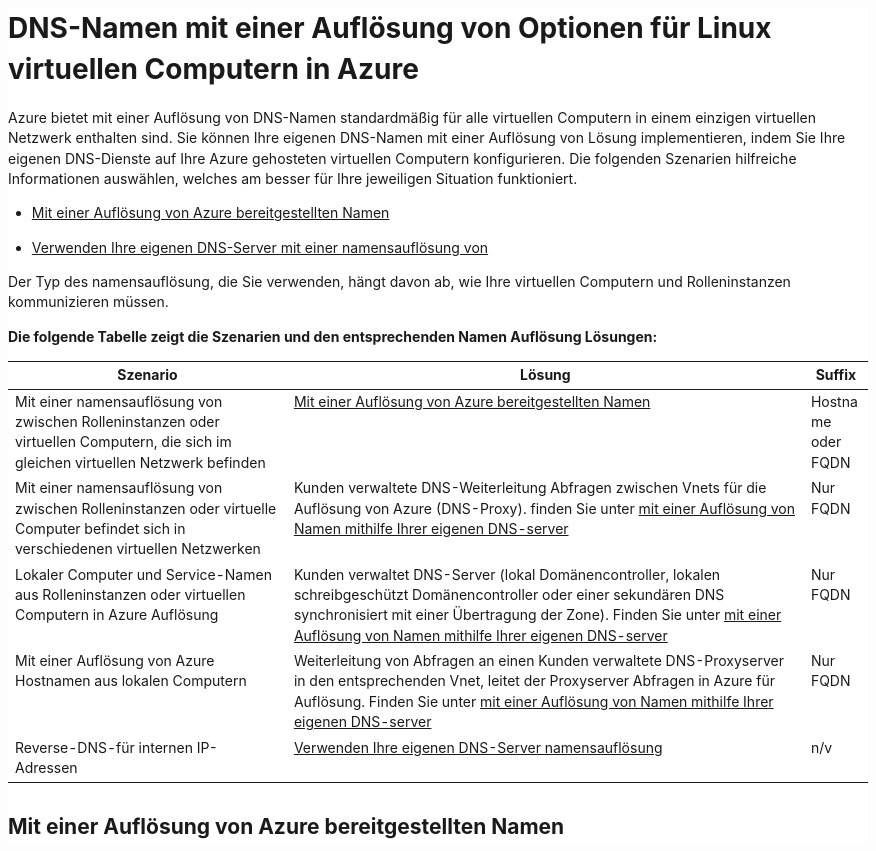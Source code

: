 <properties 
   pageTitle="Optionen für die Namen von DNS-Lösung für Linux virtuellen Computern in Azure"
   description="Namen mit einer Auflösung von Szenarien Linux virtuellen Computern in Azure IaaS, einschließlich bereitgestellten DNS-Dienste, Hybrid externen DNS und zeigen Sie Ihre eigenen DNS-Server."
   services="virtual-machines"
   documentationCenter="na"
   authors="RicksterCDN"
   manager="timlt"
   editor="tysonn" />
<tags 
   ms.service="virtual-machines-linux"
   ms.devlang="na"
   ms.topic="article"
   ms.tgt_pltfrm="na"
   ms.workload="infrastructure-services"
   ms.date="10/19/2016"
   ms.author="rclaus" />

# <a name="dns-name-resolution-options-for-linux-vms-in-azure"></a>DNS-Namen mit einer Auflösung von Optionen für Linux virtuellen Computern in Azure

Azure bietet mit einer Auflösung von DNS-Namen standardmäßig für alle virtuellen Computern in einem einzigen virtuellen Netzwerk enthalten sind. Sie können Ihre eigenen DNS-Namen mit einer Auflösung von Lösung implementieren, indem Sie Ihre eigenen DNS-Dienste auf Ihre Azure gehosteten virtuellen Computern konfigurieren. Die folgenden Szenarien hilfreiche Informationen auswählen, welches am besser für Ihre jeweiligen Situation funktioniert.

- [Mit einer Auflösung von Azure bereitgestellten Namen](#azure-provided-name-resolution)

- [Verwenden Ihre eigenen DNS-Server mit einer namensauflösung von](#name-resolution-using-your-own-dns-server) 

Der Typ des namensauflösung, die Sie verwenden, hängt davon ab, wie Ihre virtuellen Computern und Rolleninstanzen kommunizieren müssen.

**Die folgende Tabelle zeigt die Szenarien und den entsprechenden Namen Auflösung Lösungen:**

| **Szenario** | **Lösung** | **Suffix** |
|--------------|--------------|----------|
| Mit einer namensauflösung von zwischen Rolleninstanzen oder virtuellen Computern, die sich im gleichen virtuellen Netzwerk befinden | [Mit einer Auflösung von Azure bereitgestellten Namen](#azure-provided-name-resolution)| Hostname oder FQDN |
| Mit einer namensauflösung von zwischen Rolleninstanzen oder virtuelle Computer befindet sich in verschiedenen virtuellen Netzwerken | Kunden verwaltete DNS-Weiterleitung Abfragen zwischen Vnets für die Auflösung von Azure (DNS-Proxy).  finden Sie unter [mit einer Auflösung von Namen mithilfe Ihrer eigenen DNS-server](#name-resolution-using-your-own-dns-server)| Nur FQDN |
| Lokaler Computer und Service-Namen aus Rolleninstanzen oder virtuellen Computern in Azure Auflösung | Kunden verwaltet DNS-Server (lokal Domänencontroller, lokalen schreibgeschützt Domänencontroller oder einer sekundären DNS synchronisiert mit einer Übertragung der Zone).  Finden Sie unter [mit einer Auflösung von Namen mithilfe Ihrer eigenen DNS-server](#name-resolution-using-your-own-dns-server)|Nur FQDN |
| Mit einer Auflösung von Azure Hostnamen aus lokalen Computern | Weiterleitung von Abfragen an einen Kunden verwaltete DNS-Proxyserver in den entsprechenden Vnet, leitet der Proxyserver Abfragen in Azure für Auflösung. Finden Sie unter [mit einer Auflösung von Namen mithilfe Ihrer eigenen DNS-server](#name-resolution-using-your-own-dns-server)| Nur FQDN |
| Reverse-DNS-für internen IP-Adressen | [Verwenden Ihre eigenen DNS-Server namensauflösung](#name-resolution-using-your-own-dns-server) | n/v |

## <a name="azure-provided-name-resolution"></a>Mit einer Auflösung von Azure bereitgestellten Namen
